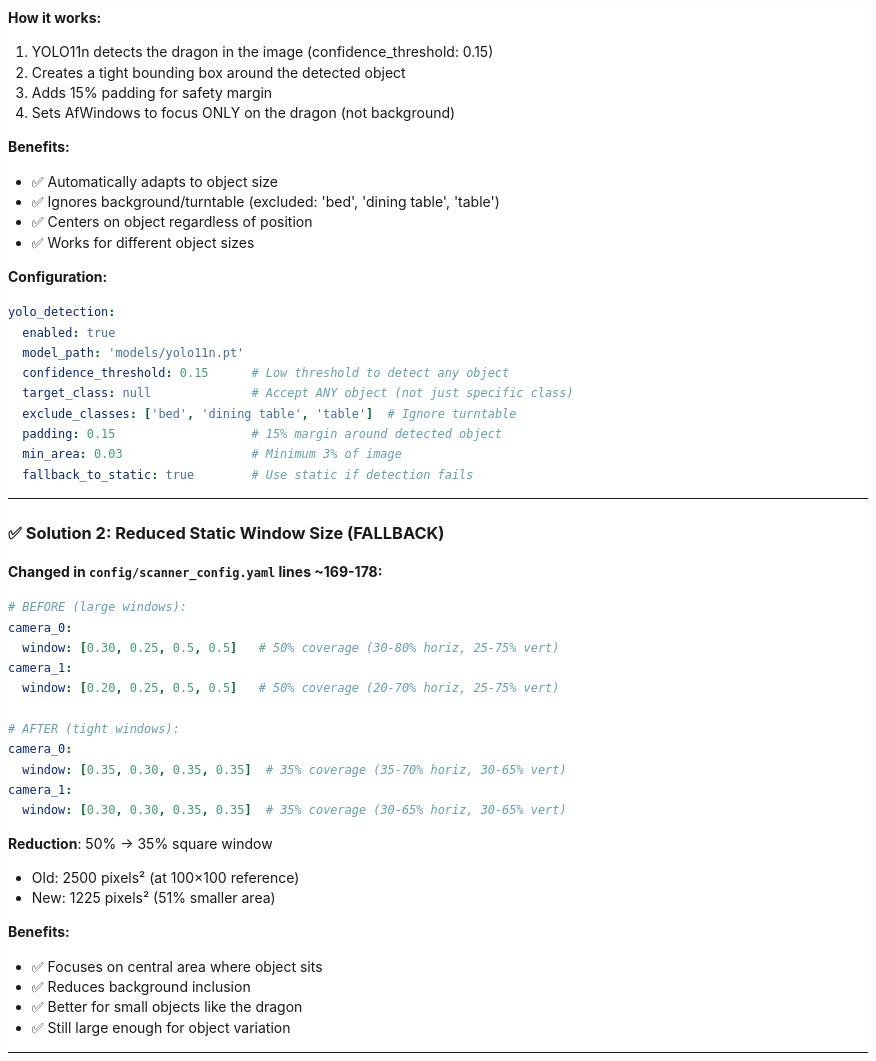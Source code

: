 **How it works:**
1. YOLO11n detects the dragon in the image (confidence_threshold: 0.15)
2. Creates a tight bounding box around the detected object
3. Adds 15% padding for safety margin
4. Sets AfWindows to focus ONLY on the dragon (not background)

**Benefits:**
- ✅ Automatically adapts to object size
- ✅ Ignores background/turntable (excluded: 'bed', 'dining table', 'table')
- ✅ Centers on object regardless of position
- ✅ Works for different object sizes

**Configuration:**
```yaml
yolo_detection:
  enabled: true
  model_path: 'models/yolo11n.pt'
  confidence_threshold: 0.15      # Low threshold to detect any object
  target_class: null              # Accept ANY object (not just specific class)
  exclude_classes: ['bed', 'dining table', 'table']  # Ignore turntable
  padding: 0.15                   # 15% margin around detected object
  min_area: 0.03                  # Minimum 3% of image
  fallback_to_static: true        # Use static if detection fails
```

---

### ✅ **Solution 2: Reduced Static Window Size (FALLBACK)**

**Changed in `config/scanner_config.yaml` lines ~169-178:**
```yaml
# BEFORE (large windows):
camera_0:
  window: [0.30, 0.25, 0.5, 0.5]   # 50% coverage (30-80% horiz, 25-75% vert)
camera_1:
  window: [0.20, 0.25, 0.5, 0.5]   # 50% coverage (20-70% horiz, 25-75% vert)

# AFTER (tight windows):
camera_0:
  window: [0.35, 0.30, 0.35, 0.35]  # 35% coverage (35-70% horiz, 30-65% vert)
camera_1:
  window: [0.30, 0.30, 0.35, 0.35]  # 35% coverage (30-65% horiz, 30-65% vert)
```

**Reduction**: 50% → 35% square window
- Old: 2500 pixels² (at 100×100 reference)
- New: 1225 pixels² (51% smaller area)

**Benefits:**
- ✅ Focuses on central area where object sits
- ✅ Reduces background inclusion
- ✅ Better for small objects like the dragon
- ✅ Still large enough for object variation

---
